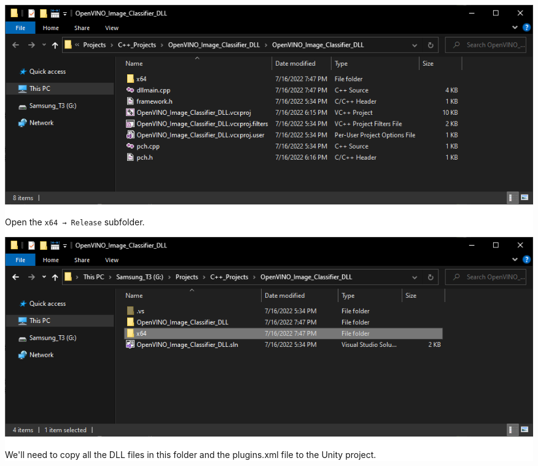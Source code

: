 ![visual-studio-project-folder](../images/fastai-openvino-unity-tutorial/part-2/visual-studio-project-folder.png)



Open the `x64 → Release` subfolder.

![visual-studio-project-folder-x64-folder](../images/fastai-openvino-unity-tutorial/part-2/visual-studio-project-folder-x64-folder.png)





We'll need to copy all the DLL files in this folder and the plugins.xml file to the Unity project.
